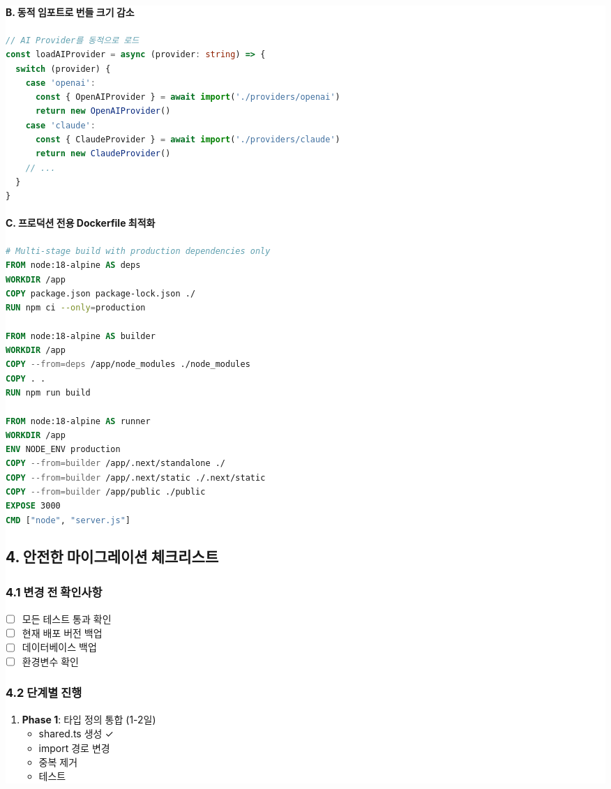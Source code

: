 #### B. 동적 임포트로 번들 크기 감소
```typescript
// AI Provider를 동적으로 로드
const loadAIProvider = async (provider: string) => {
  switch (provider) {
    case 'openai':
      const { OpenAIProvider } = await import('./providers/openai')
      return new OpenAIProvider()
    case 'claude':
      const { ClaudeProvider } = await import('./providers/claude')
      return new ClaudeProvider()
    // ...
  }
}
```

#### C. 프로덕션 전용 Dockerfile 최적화
```dockerfile
# Multi-stage build with production dependencies only
FROM node:18-alpine AS deps
WORKDIR /app
COPY package.json package-lock.json ./
RUN npm ci --only=production

FROM node:18-alpine AS builder
WORKDIR /app
COPY --from=deps /app/node_modules ./node_modules
COPY . .
RUN npm run build

FROM node:18-alpine AS runner
WORKDIR /app
ENV NODE_ENV production
COPY --from=builder /app/.next/standalone ./
COPY --from=builder /app/.next/static ./.next/static
COPY --from=builder /app/public ./public
EXPOSE 3000
CMD ["node", "server.js"]
```

## 4. 안전한 마이그레이션 체크리스트

### 4.1 변경 전 확인사항
- [ ] 모든 테스트 통과 확인
- [ ] 현재 배포 버전 백업
- [ ] 데이터베이스 백업
- [ ] 환경변수 확인

### 4.2 단계별 진행
1. **Phase 1**: 타입 정의 통합 (1-2일)
   - shared.ts 생성 ✓
   - import 경로 변경
   - 중복 제거
   - 테스트
